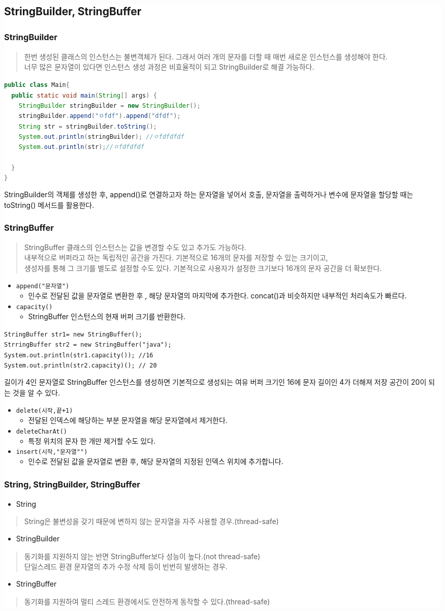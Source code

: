 ## StringBuilder, StringBuffer
### StringBuilder
> 한번 생성된 클래스의 인스턴스는 불변객체가 된다. 그래서 여러 개의 문자를 더할 때 매번 새로운 인스턴스를 생성해야 한다.
> <br/>
> 너무 많은 문자열이 있다면 인스턴스 생성 과정은 비효율적이 되고 StringBuilder로 해결 가능하다.

```java
public class Main{
  public static void main(String[] args) {
    StringBuilder stringBuilder = new StringBuilder();
    stringBuilder.append("ㅇfdf").append("dfdf");
    String str = stringBuilder.toString();
    System.out.println(stringBuilder); //ㅇfdfdfdf
    System.out.println(str);//ㅇfdfdfdf
    
  }
}

```
StringBuilder의 객체를 생성한 후, append()로 연결하고자 하는 문자열을 넣어서 호출, 문자열을 출력하거나 변수에 문자열을 할당할 때는
toString() 메서드를 활용한다.

### StringBuffer
>StringBuffer 클래스의 인스턴스는 값을 변경할 수도 있고 추가도 가능하다.
> <br/> 
> 내부적으로 버퍼라고 하는 독립적인 공간을 가진다. 기본적으로 16개의 문자를 저장할 수 있는 크기이고,
> <br/>
> 생성자를 통해 그 크기를 별도로 설정할 수도 있다. 기본적으로 사용자가 설정한 크기보다 16개의 문자 공간을 더 확보한다.

- `append("문자열")`
  - 인수로 전달된 값을 문자열로 변환한 후 , 해당 문자열의 마지막에 추가한다. concat()과 비슷하지만 내부적인 처리속도가 빠르다.
- `capacity()`
  - StringBuffer 인스턴스의 현재 버퍼 크기를 반환한다.
```
StringBuffer str1= new StringBuffer();
StrringBuffer str2 = new StringBuffer("java");
System.out.println(str1.capacity()); //16
System.out.println(str2.capacity)(); // 20
```
길이가 4인 문자열로 StringBuffer 인스턴스를 생성하면 기본적으로 생성되는 여유 버퍼 크기인 16에 
문자 길이인 4가 더해져 저장 공간이 20이 되는 것을 알 수 있다.
- `delete(시작,끝+1)`
  - 전달된 인덱스에 해당하는 부분 문자열을 해당 문자열에서 제거한다.
- `deleteCharAt()`
  - 특정 위치의 문자 한 개만 제거할 수도 있다.
- `insert(시작,"문자열"")`
  - 인수로 전달된 값을 문자열로 변환 후, 해당 문자열의 지정된 인덱스 위치에 추가합니다.
 
### String, StringBuilder, StringBuffer

- String
> String은 불변성을 갖기 때문에 변하지 않는 문자열을 자주 사용할 경우.(thread-safe)
- StringBuilder 
> 동기화를 지원하지 않는 반면 StringBuffer보다 성능이 높다.(not thread-safe)
><br/>
> 단일스레드 환경 문자열의 추가 수정 삭제 등이 빈번히 발생하는 경우.
- StringBuffer
>동기화를 지원하여 멀티 스레드 환경에서도 안전하게 동작할 수 있다.(thread-safe)
